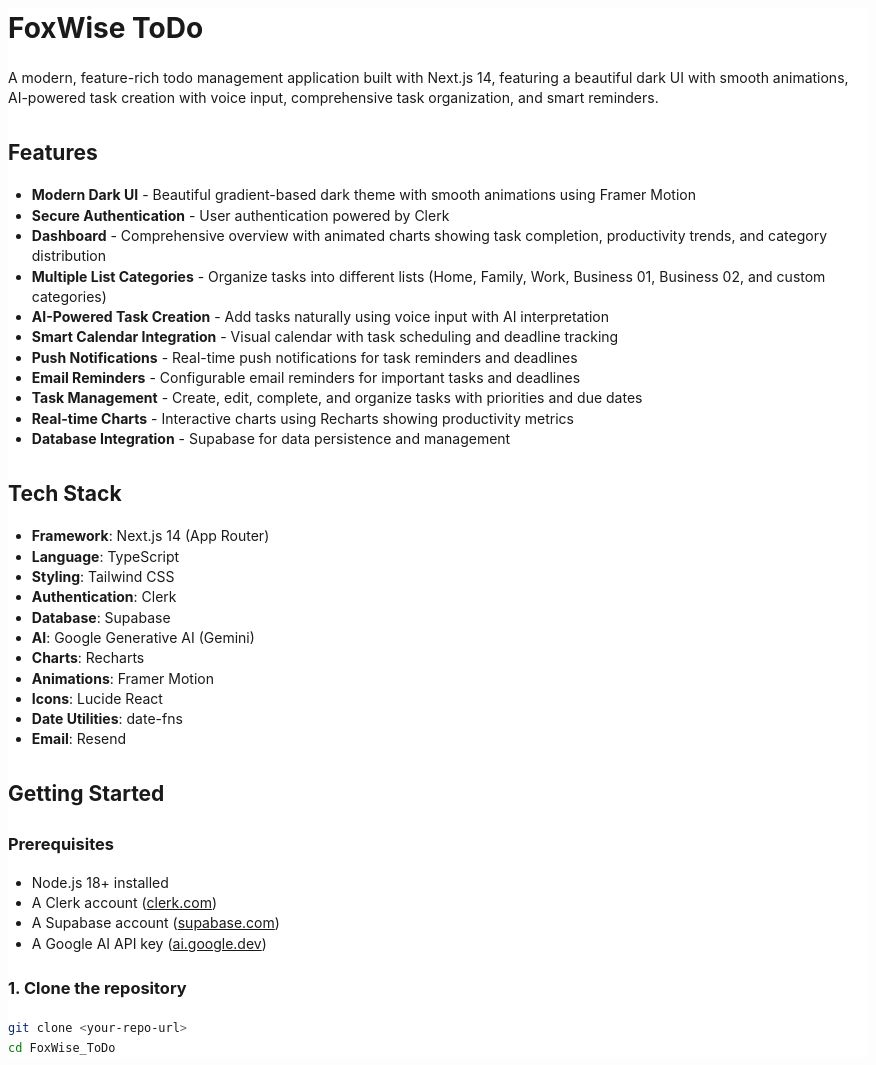 # FoxWise ToDo

A modern, feature-rich todo management application built with Next.js 14, featuring a beautiful dark UI with smooth animations, AI-powered task creation with voice input, comprehensive task organization, and smart reminders.

## Features

- **Modern Dark UI** - Beautiful gradient-based dark theme with smooth animations using Framer Motion
- **Secure Authentication** - User authentication powered by Clerk
- **Dashboard** - Comprehensive overview with animated charts showing task completion, productivity trends, and category distribution
- **Multiple List Categories** - Organize tasks into different lists (Home, Family, Work, Business 01, Business 02, and custom categories)
- **AI-Powered Task Creation** - Add tasks naturally using voice input with AI interpretation
- **Smart Calendar Integration** - Visual calendar with task scheduling and deadline tracking
- **Push Notifications** - Real-time push notifications for task reminders and deadlines
- **Email Reminders** - Configurable email reminders for important tasks and deadlines
- **Task Management** - Create, edit, complete, and organize tasks with priorities and due dates
- **Real-time Charts** - Interactive charts using Recharts showing productivity metrics
- **Database Integration** - Supabase for data persistence and management

## Tech Stack

- **Framework**: Next.js 14 (App Router)
- **Language**: TypeScript
- **Styling**: Tailwind CSS
- **Authentication**: Clerk
- **Database**: Supabase
- **AI**: Google Generative AI (Gemini)
- **Charts**: Recharts
- **Animations**: Framer Motion
- **Icons**: Lucide React
- **Date Utilities**: date-fns
- **Email**: Resend

## Getting Started

### Prerequisites

- Node.js 18+ installed
- A Clerk account ([clerk.com](https://clerk.com))
- A Supabase account ([supabase.com](https://supabase.com))
- A Google AI API key ([ai.google.dev](https://ai.google.dev))

### 1. Clone the repository

```bash
git clone <your-repo-url>
cd FoxWise_ToDo
```
